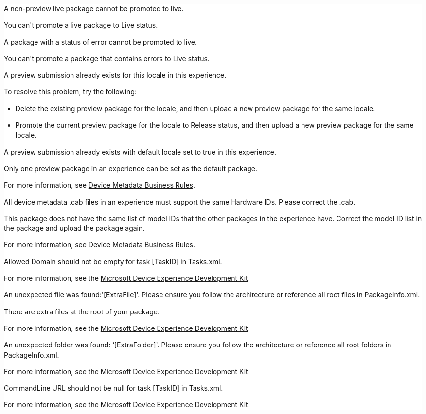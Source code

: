 <tr class="even">
<td><p>A non-preview live package cannot be promoted to live.</p></td>
<td><p>You can't promote a live package to Live status.</p></td>
</tr>
<tr class="odd">
<td><p>A package with a status of error cannot be promoted to live.</p></td>
<td><p>You can't promote a package that contains errors to Live status.</p></td>
</tr>
<tr class="even">
<td><p>A preview submission already exists for this locale in this experience.</p></td>
<td><p>To resolve this problem, try the following:</p>
<ul>
<li><p>Delete the existing preview package for the locale, and then upload a new preview package for the same locale.</p></li>
<li><p>Promote the current preview package for the locale to Release status, and then upload a new preview package for the same locale.</p></li>
</ul></td>
</tr>
<tr class="odd">
<td><p>A preview submission already exists with default locale set to true in this experience.</p></td>
<td><p>Only one preview package in an experience can be set as the default package.</p>
<p>For more information, see <a href="https://docs.microsoft.com/windows-hardware/drivers/dashboard/device-metadata-business-rules" data-raw-source="[Device Metadata Business Rules](https://docs.microsoft.com/windows-hardware/drivers/dashboard/device-metadata-business-rules)">Device Metadata Business Rules</a>.</p></td>
</tr>
<tr class="even">
<td><p>All device metadata .cab files in an experience must support the same Hardware IDs. Please correct the .cab.</p></td>
<td><p>This package does not have the same list of model IDs that the other packages in the experience have. Correct the model ID list in the package and upload the package again.</p>
<p>For more information, see <a href="https://docs.microsoft.com/windows-hardware/drivers/dashboard/device-metadata-business-rules" data-raw-source="[Device Metadata Business Rules](https://docs.microsoft.com/windows-hardware/drivers/dashboard/device-metadata-business-rules)">Device Metadata Business Rules</a>.</p></td>
</tr>
<tr class="odd">
<td><p>Allowed Domain should not be empty for task [TaskID] in Tasks.xml.</p></td>
<td><p>For more information, see the <a href="https://go.microsoft.com/fwlink/p/?LinkId=241658" data-raw-source="[Microsoft Device Experience Development Kit](https://go.microsoft.com/fwlink/p/?LinkId=241658)">Microsoft Device Experience Development Kit</a>.</p></td>
</tr>
<tr class="even">
<td><p>An unexpected file was found:'[ExtraFile]'. Please ensure you follow the architecture or reference all root files in PackageInfo.xml.</p></td>
<td><p>There are extra files at the root of your package.</p>
<p>For more information, see the <a href="https://go.microsoft.com/fwlink/p/?LinkId=241658" data-raw-source="[Microsoft Device Experience Development Kit](https://go.microsoft.com/fwlink/p/?LinkId=241658)">Microsoft Device Experience Development Kit</a>.</p></td>
</tr>
<tr class="odd">
<td><p>An unexpected folder was found: ‘[ExtraFolder]'. Please ensure you follow the architecture or reference all root folders in PackageInfo.xml.</p></td>
<td><p>For more information, see the <a href="https://go.microsoft.com/fwlink/p/?LinkId=241658" data-raw-source="[Microsoft Device Experience Development Kit](https://go.microsoft.com/fwlink/p/?LinkId=241658)">Microsoft Device Experience Development Kit</a>.</p></td>
</tr>
<tr class="even">
<td><p>CommandLine URL should not be null for task [TaskID] in Tasks.xml.</p></td>
<td><p>For more information, see the <a href="https://go.microsoft.com/fwlink/p/?LinkId=241658" data-raw-source="[Microsoft Device Experience Development Kit](https://go.microsoft.com/fwlink/p/?LinkId=241658)">Microsoft Device Experience Development Kit</a>.</p></td>
</tr>